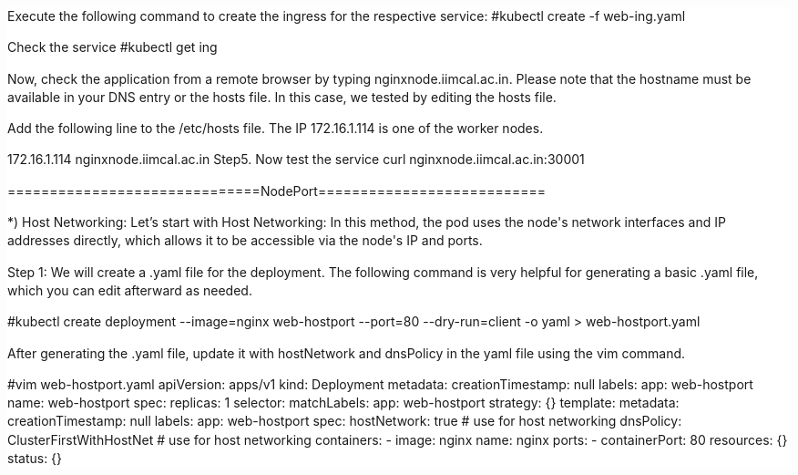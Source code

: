 Execute the following command to create the ingress for the respective service:
#kubectl create -f web-ing.yaml

Check the service 
#kubectl get ing

Now, check the application from a remote browser by typing nginxnode.iimcal.ac.in. Please note that the hostname must be available in your DNS entry or the hosts file. In this case, we tested by editing the hosts file.

Add the following line to the /etc/hosts file. The IP 172.16.1.114 is one of the worker nodes.

172.16.1.114 nginxnode.iimcal.ac.in
Step5.
Now test the service
curl nginxnode.iimcal.ac.in:30001

==============================NodePort===========================

*) Host Networking:
Let’s start with Host Networking:
In this method, the pod uses the node's network interfaces and IP addresses directly, which allows it to be accessible via the node's IP and ports.

Step 1: We will create a .yaml file for the deployment. The following command is very helpful for generating a basic .yaml file, which you can edit afterward as needed.


#kubectl create deployment --image=nginx web-hostport --port=80 --dry-run=client -o yaml > web-hostport.yaml

After generating the .yaml file, update it with hostNetwork and dnsPolicy in the yaml file using the vim command.

#vim web-hostport.yaml
apiVersion: apps/v1
kind: Deployment
metadata:
  creationTimestamp: null
  labels:
    app: web-hostport
  name: web-hostport
spec:
  replicas: 1
  selector:
    matchLabels:
      app: web-hostport
  strategy: {}
  template:
    metadata:
      creationTimestamp: null
      labels:
        app: web-hostport
    spec:
      hostNetwork: true  # use for host networking
      dnsPolicy: ClusterFirstWithHostNet  # use for host networking
      containers:
      - image: nginx
        name: nginx
        ports:
        - containerPort: 80
        resources: {}
status: {}
